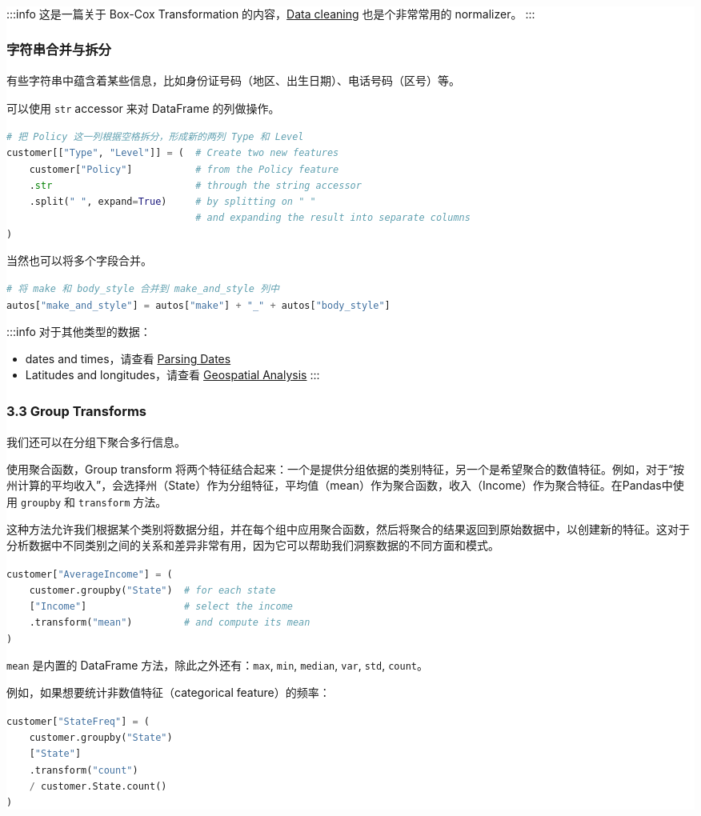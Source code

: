 :::info
这是一篇关于 Box-Cox Transformation 的内容，[Data cleaning](https://www.kaggle.com/code/alexisbcook/scaling-and-normalization/tutorial) 也是个非常常用的 normalizer。
:::

### 字符串合并与拆分

有些字符串中蕴含着某些信息，比如身份证号码（地区、出生日期）、电话号码（区号）等。

可以使用 `str` accessor 来对 DataFrame 的列做操作。

```python
# 把 Policy 这一列根据空格拆分，形成新的两列 Type 和 Level
customer[["Type", "Level"]] = (  # Create two new features
    customer["Policy"]           # from the Policy feature
    .str                         # through the string accessor
    .split(" ", expand=True)     # by splitting on " "
                                 # and expanding the result into separate columns
)
```

当然也可以将多个字段合并。

```python
# 将 make 和 body_style 合并到 make_and_style 列中
autos["make_and_style"] = autos["make"] + "_" + autos["body_style"]
```

:::info
对于其他类型的数据：
- dates and times，请查看 [Parsing Dates](https://www.kaggle.com/code/alexisbcook/parsing-dates/tutorial)
- Latitudes and longitudes，请查看 [Geospatial Analysis](https://www.kaggle.com/learn/geospatial-analysis)
:::

### 3.3 Group Transforms

我们还可以在分组下聚合多行信息。


使用聚合函数，Group transform 将两个特征结合起来：一个是提供分组依据的类别特征，另一个是希望聚合的数值特征。例如，对于“按州计算的平均收入”，会选择州（State）作为分组特征，平均值（mean）作为聚合函数，收入（Income）作为聚合特征。在Pandas中使用 `groupby` 和 `transform` 方法。

这种方法允许我们根据某个类别将数据分组，并在每个组中应用聚合函数，然后将聚合的结果返回到原始数据中，以创建新的特征。这对于分析数据中不同类别之间的关系和差异非常有用，因为它可以帮助我们洞察数据的不同方面和模式。

```python
customer["AverageIncome"] = (
    customer.groupby("State")  # for each state
    ["Income"]                 # select the income
    .transform("mean")         # and compute its mean
)
```

`mean` 是内置的 DataFrame 方法，除此之外还有：`max`, `min`, `median`, `var`, `std`, `count`。

例如，如果想要统计非数值特征（categorical feature）的频率：
```python
customer["StateFreq"] = (
    customer.groupby("State")
    ["State"]
    .transform("count")
    / customer.State.count()
)
```
